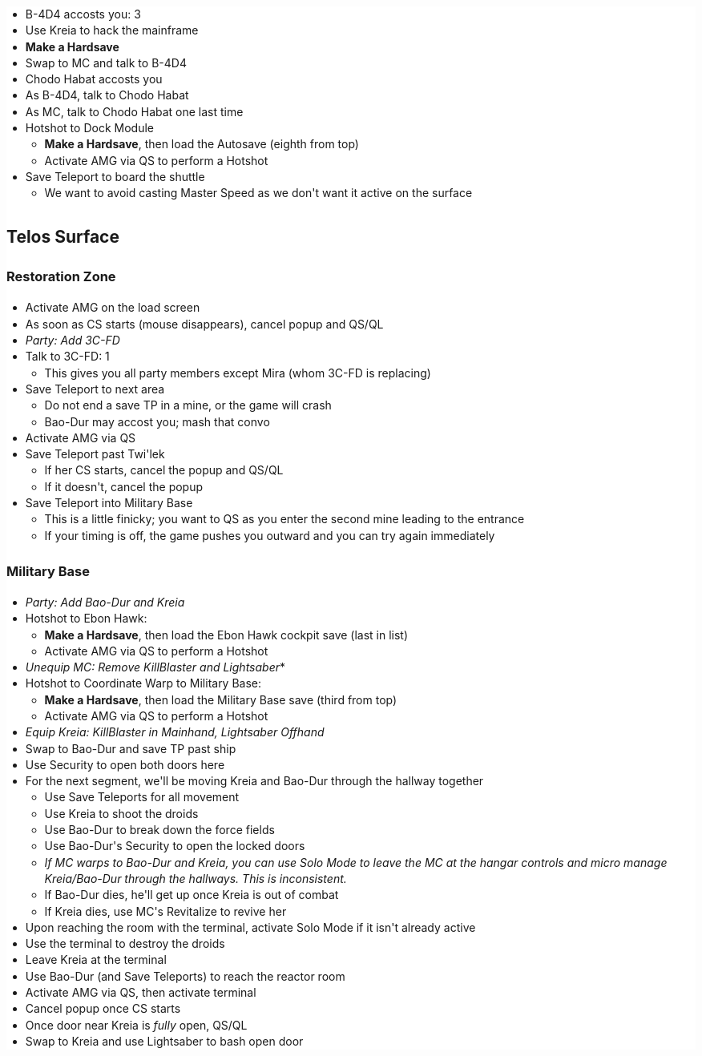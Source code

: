 - B-4D4 accosts you: 3
- Use Kreia to hack the mainframe
- **Make a Hardsave**
- Swap to MC and talk to B-4D4
- Chodo Habat accosts you
- As B-4D4, talk to Chodo Habat
- As MC, talk to Chodo Habat one last time
- Hotshot to Dock Module
  - **Make a Hardsave**, then load the Autosave (eighth from top)
  - Activate AMG via QS to perform a Hotshot
- Save Teleport to board the shuttle
  - We want to avoid casting Master Speed as we don't want it active on the surface

## Telos Surface

### Restoration Zone

- Activate AMG on the load screen
- As soon as CS starts (mouse disappears), cancel popup and QS/QL
- *Party: Add 3C-FD*
- Talk to 3C-FD: 1
  - This gives you all party members except Mira (whom 3C-FD is replacing)
- Save Teleport to next area
  - Do not end a save TP in a mine, or the game will crash
  - Bao-Dur may accost you; mash that convo
- Activate AMG via QS
- Save Teleport past Twi'lek
  - If her CS starts, cancel the popup and QS/QL
  - If it doesn't, cancel the popup
- Save Teleport into Military Base
  - This is a little finicky; you want to QS as you enter the second mine leading to the entrance
  - If your timing is off, the game pushes you outward and you can try again immediately

### Military Base

- *Party: Add Bao-Dur and Kreia*
- Hotshot to Ebon Hawk:
  - **Make a Hardsave**, then load the Ebon Hawk cockpit save (last in list)
  - Activate AMG via QS to perform a Hotshot
- *Unequip MC: Remove KillBlaster and Lightsaber**
- Hotshot to Coordinate Warp to Military Base:
  - **Make a Hardsave**, then load the Military Base save (third from top)
  - Activate AMG via QS to perform a Hotshot
- *Equip Kreia: KillBlaster in Mainhand, Lightsaber Offhand*
- Swap to Bao-Dur and save TP past ship
- Use Security to open both doors here
- For the next segment, we'll be moving Kreia and Bao-Dur through the hallway together
  - Use Save Teleports for all movement
  - Use Kreia to shoot the droids
  - Use Bao-Dur to break down the force fields
  - Use Bao-Dur's Security to open the locked doors
  - *If MC warps to Bao-Dur and Kreia, you can use Solo Mode to leave the MC at the hangar controls and micro manage Kreia/Bao-Dur through the hallways.  This is inconsistent.*
  - If Bao-Dur dies, he'll get up once Kreia is out of combat
  - If Kreia dies, use MC's Revitalize to revive her
- Upon reaching the room with the terminal, activate Solo Mode if it isn't already active
- Use the terminal to destroy the droids
- Leave Kreia at the terminal
- Use Bao-Dur (and Save Teleports) to reach the reactor room
- Activate AMG via QS, then activate terminal
- Cancel popup once CS starts
- Once door near Kreia is *fully* open, QS/QL
- Swap to Kreia and use Lightsaber to bash open door